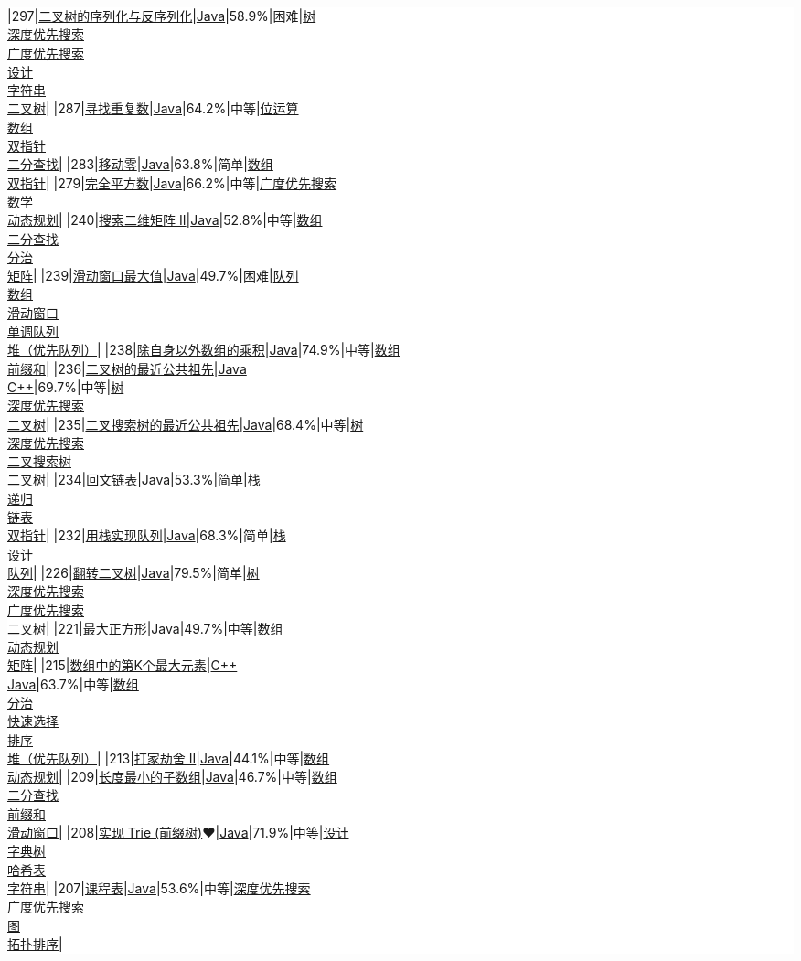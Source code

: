 |297|[二叉树的序列化与反序列化](problem_set/serialize-and-deserialize-binary-tree/README.md)|[Java](problem_set/serialize-and-deserialize-binary-tree/serialize-and-deserialize-binary-tree.java)|58.9%|困难|[树](https://leetcode.cn//tag/tree)<br>[深度优先搜索](https://leetcode.cn//tag/depth-first-search)<br>[广度优先搜索](https://leetcode.cn//tag/breadth-first-search)<br>[设计](https://leetcode.cn//tag/design)<br>[字符串](https://leetcode.cn//tag/string)<br>[二叉树](https://leetcode.cn//tag/binary-tree)|
|287|[寻找重复数](problem_set/find-the-duplicate-number/README.md)|[Java](problem_set/find-the-duplicate-number/find-the-duplicate-number.java)|64.2%|中等|[位运算](https://leetcode.cn//tag/bit-manipulation)<br>[数组](https://leetcode.cn//tag/array)<br>[双指针](https://leetcode.cn//tag/two-pointers)<br>[二分查找](https://leetcode.cn//tag/binary-search)|
|283|[移动零](problem_set/move-zeroes/README.md)|[Java](problem_set/move-zeroes/move-zeroes.java)|63.8%|简单|[数组](https://leetcode.cn//tag/array)<br>[双指针](https://leetcode.cn//tag/two-pointers)|
|279|[完全平方数](problem_set/perfect-squares/README.md)|[Java](problem_set/perfect-squares/perfect-squares.java)|66.2%|中等|[广度优先搜索](https://leetcode.cn//tag/breadth-first-search)<br>[数学](https://leetcode.cn//tag/math)<br>[动态规划](https://leetcode.cn//tag/dynamic-programming)|
|240|[搜索二维矩阵 II](problem_set/search-a-2d-matrix-ii/README.md)|[Java](problem_set/search-a-2d-matrix-ii/search-a-2d-matrix-ii.java)|52.8%|中等|[数组](https://leetcode.cn//tag/array)<br>[二分查找](https://leetcode.cn//tag/binary-search)<br>[分治](https://leetcode.cn//tag/divide-and-conquer)<br>[矩阵](https://leetcode.cn//tag/matrix)|
|239|[滑动窗口最大值](problem_set/sliding-window-maximum/README.md)|[Java](problem_set/sliding-window-maximum/sliding-window-maximum.java)|49.7%|困难|[队列](https://leetcode.cn//tag/queue)<br>[数组](https://leetcode.cn//tag/array)<br>[滑动窗口](https://leetcode.cn//tag/sliding-window)<br>[单调队列](https://leetcode.cn//tag/monotonic-queue)<br>[堆（优先队列）](https://leetcode.cn//tag/heap-priority-queue)|
|238|[除自身以外数组的乘积](problem_set/product-of-array-except-self/README.md)|[Java](problem_set/product-of-array-except-self/product-of-array-except-self.java)|74.9%|中等|[数组](https://leetcode.cn//tag/array)<br>[前缀和](https://leetcode.cn//tag/prefix-sum)|
|236|[二叉树的最近公共祖先](problem_set/lowest-common-ancestor-of-a-binary-tree/README.md)|[Java](problem_set/lowest-common-ancestor-of-a-binary-tree/lowest-common-ancestor-of-a-binary-tree.java)<br>[C++](problem_set/lowest-common-ancestor-of-a-binary-tree/lowest-common-ancestor-of-a-binary-tree.cpp)|69.7%|中等|[树](https://leetcode.cn//tag/tree)<br>[深度优先搜索](https://leetcode.cn//tag/depth-first-search)<br>[二叉树](https://leetcode.cn//tag/binary-tree)|
|235|[二叉搜索树的最近公共祖先](problem_set/lowest-common-ancestor-of-a-binary-search-tree/README.md)|[Java](problem_set/lowest-common-ancestor-of-a-binary-search-tree/lowest-common-ancestor-of-a-binary-search-tree.java)|68.4%|中等|[树](https://leetcode.cn//tag/tree)<br>[深度优先搜索](https://leetcode.cn//tag/depth-first-search)<br>[二叉搜索树](https://leetcode.cn//tag/binary-search-tree)<br>[二叉树](https://leetcode.cn//tag/binary-tree)|
|234|[回文链表](problem_set/palindrome-linked-list/README.md)|[Java](problem_set/palindrome-linked-list/palindrome-linked-list.java)|53.3%|简单|[栈](https://leetcode.cn//tag/stack)<br>[递归](https://leetcode.cn//tag/recursion)<br>[链表](https://leetcode.cn//tag/linked-list)<br>[双指针](https://leetcode.cn//tag/two-pointers)|
|232|[用栈实现队列](problem_set/implement-queue-using-stacks/README.md)|[Java](problem_set/implement-queue-using-stacks/implement-queue-using-stacks.java)|68.3%|简单|[栈](https://leetcode.cn//tag/stack)<br>[设计](https://leetcode.cn//tag/design)<br>[队列](https://leetcode.cn//tag/queue)|
|226|[翻转二叉树](problem_set/invert-binary-tree/README.md)|[Java](problem_set/invert-binary-tree/invert-binary-tree.java)|79.5%|简单|[树](https://leetcode.cn//tag/tree)<br>[深度优先搜索](https://leetcode.cn//tag/depth-first-search)<br>[广度优先搜索](https://leetcode.cn//tag/breadth-first-search)<br>[二叉树](https://leetcode.cn//tag/binary-tree)|
|221|[最大正方形](problem_set/maximal-square/README.md)|[Java](problem_set/maximal-square/maximal-square.java)|49.7%|中等|[数组](https://leetcode.cn//tag/array)<br>[动态规划](https://leetcode.cn//tag/dynamic-programming)<br>[矩阵](https://leetcode.cn//tag/matrix)|
|215|[数组中的第K个最大元素](problem_set/kth-largest-element-in-an-array/README.md)|[C++](problem_set/kth-largest-element-in-an-array/kth-largest-element-in-an-array.cpp)<br>[Java](problem_set/kth-largest-element-in-an-array/kth-largest-element-in-an-array.java)|63.7%|中等|[数组](https://leetcode.cn//tag/array)<br>[分治](https://leetcode.cn//tag/divide-and-conquer)<br>[快速选择](https://leetcode.cn//tag/quickselect)<br>[排序](https://leetcode.cn//tag/sorting)<br>[堆（优先队列）](https://leetcode.cn//tag/heap-priority-queue)|
|213|[打家劫舍 II](problem_set/house-robber-ii/README.md)|[Java](problem_set/house-robber-ii/house-robber-ii.java)|44.1%|中等|[数组](https://leetcode.cn//tag/array)<br>[动态规划](https://leetcode.cn//tag/dynamic-programming)|
|209|[长度最小的子数组](problem_set/minimum-size-subarray-sum/README.md)|[Java](problem_set/minimum-size-subarray-sum/minimum-size-subarray-sum.java)|46.7%|中等|[数组](https://leetcode.cn//tag/array)<br>[二分查找](https://leetcode.cn//tag/binary-search)<br>[前缀和](https://leetcode.cn//tag/prefix-sum)<br>[滑动窗口](https://leetcode.cn//tag/sliding-window)|
|208|[实现 Trie (前缀树)](problem_set/implement-trie-prefix-tree/README.md)❤️|[Java](problem_set/implement-trie-prefix-tree/implement-trie-prefix-tree.java)|71.9%|中等|[设计](https://leetcode.cn//tag/design)<br>[字典树](https://leetcode.cn//tag/trie)<br>[哈希表](https://leetcode.cn//tag/hash-table)<br>[字符串](https://leetcode.cn//tag/string)|
|207|[课程表](problem_set/course-schedule/README.md)|[Java](problem_set/course-schedule/course-schedule.java)|53.6%|中等|[深度优先搜索](https://leetcode.cn//tag/depth-first-search)<br>[广度优先搜索](https://leetcode.cn//tag/breadth-first-search)<br>[图](https://leetcode.cn//tag/graph)<br>[拓扑排序](https://leetcode.cn//tag/topological-sort)|